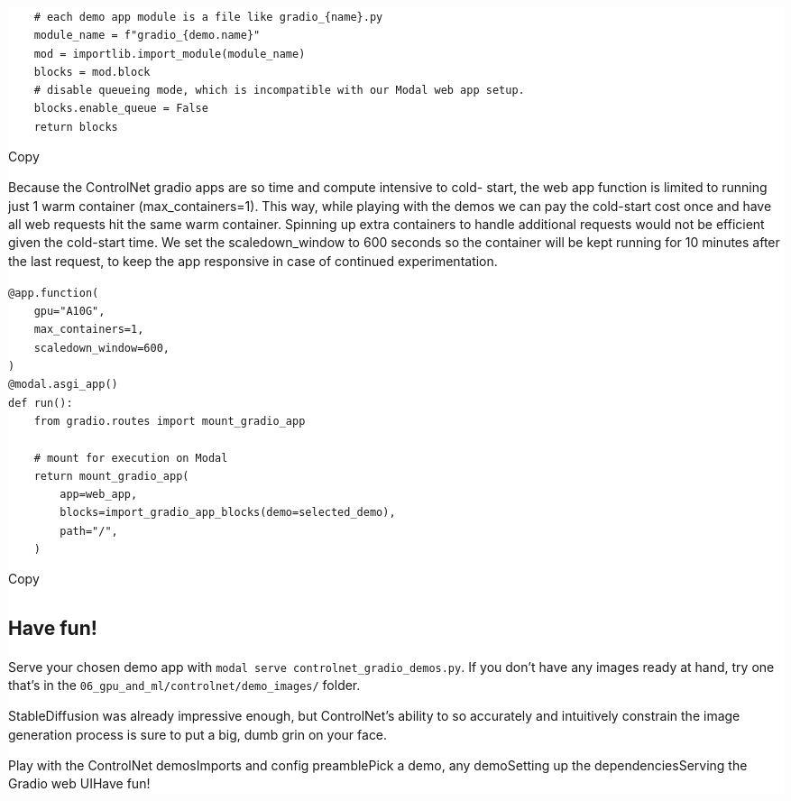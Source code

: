         # each demo app module is a file like gradio_{name}.py
        module_name = f"gradio_{demo.name}"
        mod = importlib.import_module(module_name)
        blocks = mod.block
        # disable queueing mode, which is incompatible with our Modal web app setup.
        blocks.enable_queue = False
        return blocks

Copy

Because the ControlNet gradio apps are so time and compute intensive to cold-
start, the web app function is limited to running just 1 warm container
(max_containers=1). This way, while playing with the demos we can pay the
cold-start cost once and have all web requests hit the same warm container.
Spinning up extra containers to handle additional requests would not be
efficient given the cold-start time. We set the scaledown_window to 600
seconds so the container will be kept running for 10 minutes after the last
request, to keep the app responsive in case of continued experimentation.

    @app.function(
        gpu="A10G",
        max_containers=1,
        scaledown_window=600,
    )
    @modal.asgi_app()
    def run():
        from gradio.routes import mount_gradio_app

        # mount for execution on Modal
        return mount_gradio_app(
            app=web_app,
            blocks=import_gradio_app_blocks(demo=selected_demo),
            path="/",
        )

Copy

## Have fun!

Serve your chosen demo app with `modal serve controlnet_gradio_demos.py`. If
you don’t have any images ready at hand, try one that’s in the
`06_gpu_and_ml/controlnet/demo_images/` folder.

StableDiffusion was already impressive enough, but ControlNet’s ability to so
accurately and intuitively constrain the image generation process is sure to
put a big, dumb grin on your face.

Play with the ControlNet demosImports and config preamblePick a demo, any
demoSetting up the dependenciesServing the Gradio web UIHave fun!
